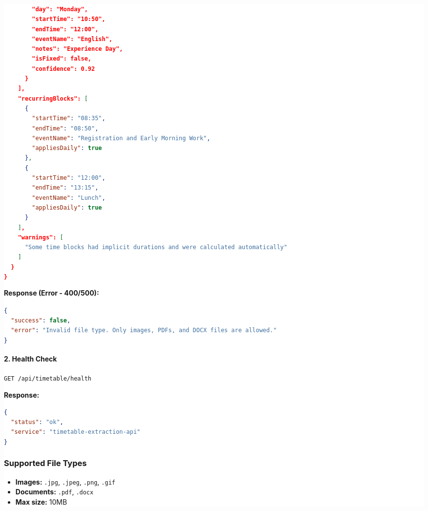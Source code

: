 ```json
        "day": "Monday",
        "startTime": "10:50",
        "endTime": "12:00",
        "eventName": "English",
        "notes": "Experience Day",
        "isFixed": false,
        "confidence": 0.92
      }
    ],
    "recurringBlocks": [
      {
        "startTime": "08:35",
        "endTime": "08:50",
        "eventName": "Registration and Early Morning Work",
        "appliesDaily": true
      },
      {
        "startTime": "12:00",
        "endTime": "13:15",
        "eventName": "Lunch",
        "appliesDaily": true
      }
    ],
    "warnings": [
      "Some time blocks had implicit durations and were calculated automatically"
    ]
  }
}
```

**Response (Error - 400/500):**
```json
{
  "success": false,
  "error": "Invalid file type. Only images, PDFs, and DOCX files are allowed."
}
```

#### 2. Health Check
```http
GET /api/timetable/health
```

**Response:**
```json
{
  "status": "ok",
  "service": "timetable-extraction-api"
}
```

### Supported File Types
- **Images:** `.jpg`, `.jpeg`, `.png`, `.gif`
- **Documents:** `.pdf`, `.docx`
- **Max size:** 10MB
